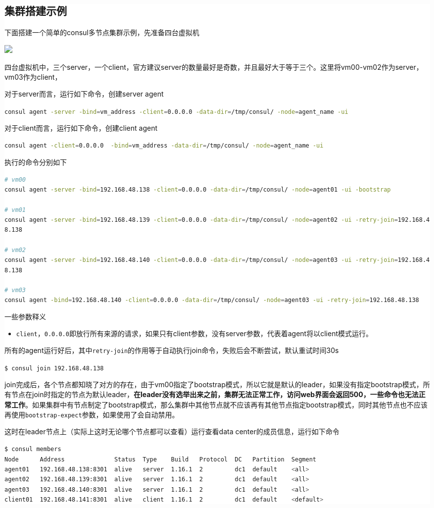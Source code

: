 

## 集群搭建示例

下面搭建一个简单的consul多节点集群示例，先准备四台虚拟机

![](https://public-1308755698.cos.ap-chongqing.myqcloud.com//img/202308251754483.png)

四台虚拟机中，三个server，一个client，官方建议server的数量最好是奇数，并且最好大于等于三个。这里将vm00-vm02作为server，vm03作为client，

对于server而言，运行如下命令，创建server agent

```sh
consul agent -server -bind=vm_address -client=0.0.0.0 -data-dir=/tmp/consul/ -node=agent_name -ui
```

对于client而言，运行如下命令，创建client agent

```sh
consul agent -client=0.0.0.0  -bind=vm_address -data-dir=/tmp/consul/ -node=agent_name -ui
```

执行的命令分别如下

```sh
# vm00
consul agent -server -bind=192.168.48.138 -client=0.0.0.0 -data-dir=/tmp/consul/ -node=agent01 -ui -bootstrap

# vm01
consul agent -server -bind=192.168.48.139 -client=0.0.0.0 -data-dir=/tmp/consul/ -node=agent02 -ui -retry-join=192.168.48.138

# vm02
consul agent -server -bind=192.168.48.140 -client=0.0.0.0 -data-dir=/tmp/consul/ -node=agent03 -ui -retry-join=192.168.48.138

# vm03
consul agent -bind=192.168.48.140 -client=0.0.0.0 -data-dir=/tmp/consul/ -node=agent03 -ui -retry-join=192.168.48.138
```

一些参数释义

- `client`，`0.0.0.0`即放行所有来源的请求，如果只有client参数，没有server参数，代表着agent将以client模式运行。

所有的agent运行好后，其中`retry-join`的作用等于自动执行join命令，失败后会不断尝试，默认重试时间30s

```sh
$ consul join 192.168.48.138
```

join完成后，各个节点都知晓了对方的存在，由于vm00指定了bootstrap模式，所以它就是默认的leader，如果没有指定bootstrap模式，所有节点在join时指定的节点为默认leader，**在leader没有选举出来之前，集群无法正常工作，访问web界面会返回500，一些命令也无法正常工作**。如果集群中有节点制定了bootstrap模式，那么集群中其他节点就不应该再有其他节点指定bootstrap模式，同时其他节点也不应该再使用`bootstrap-expect`参数，如果使用了会自动禁用。

这时在leader节点上（实际上这时无论哪个节点都可以查看）运行查看data center的成员信息，运行如下命令

```sh
$ consul members
Node      Address              Status  Type    Build   Protocol  DC   Partition  Segment
agent01   192.168.48.138:8301  alive   server  1.16.1  2         dc1  default    <all>
agent02   192.168.48.139:8301  alive   server  1.16.1  2         dc1  default    <all>
agent03   192.168.48.140:8301  alive   server  1.16.1  2         dc1  default    <all>
client01  192.168.48.141:8301  alive   client  1.16.1  2         dc1  default    <default>
```
